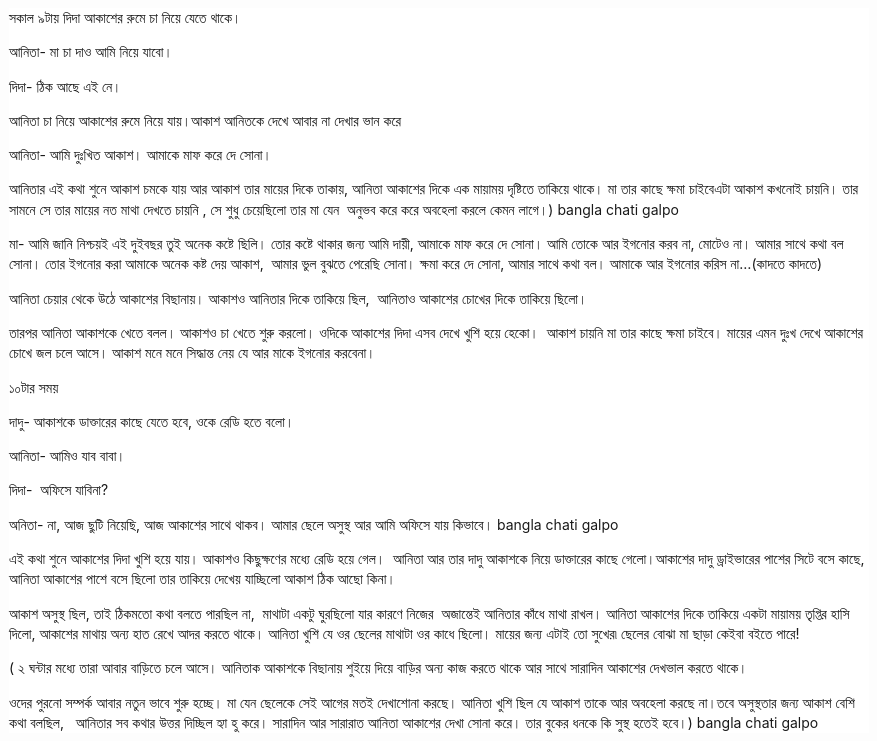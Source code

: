 
সকাল ৯টায় দিদা আকাশের রুমে চা নিয়ে যেতে থাকে।


আনিতা- মা চা দাও আমি নিয়ে যাবো।

দিদা- ঠিক আছে এই নে।


আনিতা চা নিয়ে আকাশের রুমে নিয়ে যায়।আকাশ আনিতকে দেখে আবার না দেখার ভান করে


আনিতা- আমি দুঃখিত আকাশ। আমাকে মাফ করে দে সোনা।


আনিতার এই কথা শুনে আকাশ চমকে যায় আর আকাশ তার মায়ের দিকে তাকায়, আনিতা আকাশের দিকে এক মায়াময় দৃষ্টিতে তাকিয়ে থাকে। মা তার কাছে ক্ষমা চাইবেএটা আকাশ কখনোই চায়নি। তার সামনে সে তার মায়ের নত মাথা দেখতে চায়নি , সে শুধু চেয়েছিলো তার মা যেন  অনুভব করে করে অবহেলা করলে কেমন লাগে।) bangla chati galpo


মা- আমি জানি নিশ্চয়ই এই দুইবছর তুই অনেক কষ্টে ছিলি। তোর কষ্টে থাকার জন্য আমি দায়ী, আমাকে মাফ করে দে সোনা। আমি তোকে আর ইগনোর করব না, মোটেও না। আমার সাথে কথা বল সোনা। তোর ইগনোর করা আমাকে অনেক কষ্ট দেয় আকাশ,  আমার ভুল বুঝতে পেরেছি সোনা। ক্ষমা করে দে সোনা, আমার সাথে কথা বল। আমাকে আর ইগনোর করিস না…(কাদতে কাদতে)


আনিতা চেয়ার থেকে উঠে আকাশের বিছানায়। আকাশও আনিতার দিকে তাকিয়ে ছিল,  আনিতাও আকাশের চোখের দিকে তাকিয়ে ছিলো।

তারপর আনিতা আকাশকে খেতে বলল। আকাশও চা খেতে শুরু করলো। ওদিকে আকাশের দিদা এসব দেখে খুশি হয়ে হেকো।  আকাশ চায়নি মা তার কাছে ক্ষমা চাইবে। মায়ের এমন দুঃখ দেখে আকাশের চোখে জল চলে আসে। আকাশ মনে মনে সিদ্ধান্ত নেয় যে আর মাকে ইগনোর করবেনা।


১০টার সময়


দাদু- আকাশকে ডাক্তারের কাছে যেতে হবে, ওকে রেডি হতে বলো।

আনিতা- আমিও যাব বাবা।

দিদা-  অফিসে যাবিনা?

অনিতা- না, আজ ছুটি নিয়েছি, আজ আকাশের সাথে থাকব। আমার ছেলে অসুস্থ আর আমি অফিসে যায় কিভাবে। bangla chati galpo


এই কথা শুনে আকাশের দিদা খুশি হয়ে যায়। আকাশও কিছুক্ষণের মধ্যে রেডি হয়ে গেল।  আনিতা আর তার দাদু আকাশকে নিয়ে ডাক্তারের কাছে গেলো।আকাশের দাদু ড্রাইভারের পাশের সিটে বসে কাছে, আনিতা আকাশের পাশে বসে ছিলো তার তাকিয়ে দেখেয় যাচ্ছিলো আকাশ ঠিক আছো কিনা।


আকাশ অসুস্থ ছিল, তাই ঠিকমতো কথা বলতে পারছিল না,  মাথাটা একটু ঘুরছিলো যার কারণে নিজের  অজান্তেই আনিতার কাঁধে মাথা রাখল। আনিতা আকাশের দিকে তাকিয়ে একটা মায়াময় তৃপ্তির হাসি দিলো, আকাশের মাথায় অন্য হাত রেখে আদর করতে থাকে। আনিতা খুশি যে ওর ছেলের মাথাটা ওর কাধে ছিলো। মায়ের জন্য এটাই তো সুখের৷ ছেলের বোঝা মা ছাড়া কেইবা বইতে পারে!


( ২ ঘন্টার মধ্যে তারা আবার বাড়িতে চলে আসে। আনিতাক আকাশকে বিছানায় শুইয়ে দিয়ে বাড়ির অন্য কাজ করতে থাকে আর সাথে সারাদিন আকাশের দেখভাল করতে থাকে।


ওদের পুরনো সম্পর্ক আবার নতুন ভাবে শুরু হচ্ছে। মা যেন ছেলেকে সেই আগের মতই দেখাশোনা করছে। আনিতা খুশি ছিল যে আকাশ তাকে আর অবহেলা করছে না।তবে অসুস্থতার জন্য আকাশ বেশি কথা বলছিল,   আনিতার সব কথার উত্তর দিচ্ছিল হ্যা হু করে। সারাদিন আর সারারাত আনিতা আকাশের দেখা সোনা করে। তার বুকের ধনকে কি সুস্থ হতেই হবে।) bangla chati galpo
